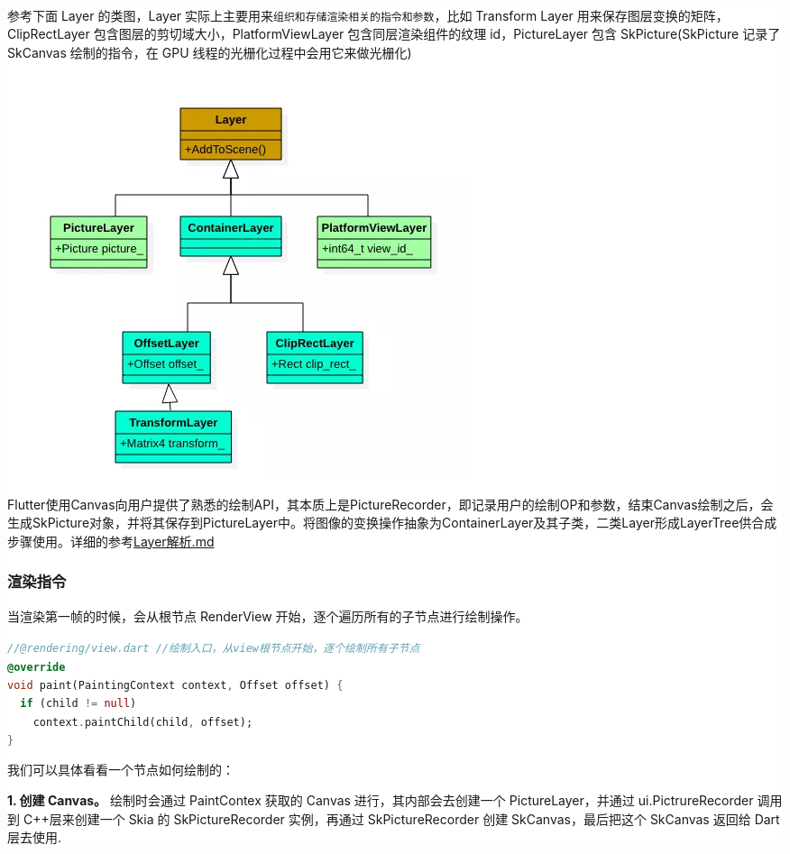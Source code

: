 

参考下面 Layer 的类图，Layer 实际上主要用来`组织和存储渲染相关的指令和参数`，比如 Transform Layer 用来保存图层变换的矩阵，ClipRectLayer 包含图层的剪切域大小，PlatformViewLayer 包含同层渲染组件的纹理 id，PictureLayer 包含 SkPicture(SkPicture 记录了 SkCanvas 绘制的指令，在 GPU 线程的光栅化过程中会用它来做光栅化)



![img](assets/61.渲染管线/06ac09e8114500ad910f93f2431e30ac.png)



Flutter使用Canvas向用户提供了熟悉的绘制API，其本质上是PictureRecorder，即记录用户的绘制OP和参数，结束Canvas绘制之后，会生成SkPicture对象，并将其保存到PictureLayer中。将图像的变换操作抽象为ContainerLayer及其子类，二类Layer形成LayerTree供合成步骤使用。详细的参考[Layer解析.md](file:///Users/wanghw/Documents/ProjectAssets/blog_local/Flutter/63.Layer%E8%A7%A3%E6%9E%90.md)



### 渲染指令

当渲染第一帧的时候，会从根节点 RenderView 开始，逐个遍历所有的子节点进行绘制操作。

```dart
//@rendering/view.dart //绘制入口，从view根节点开始，逐个绘制所有子节点
@override  
void paint(PaintingContext context, Offset offset) {    
  if (child != null)      
    context.paintChild(child, offset);  
}
```

我们可以具体看看一个节点如何绘制的：

**1. 创建 Canvas。** 绘制时会通过 PaintContex 获取的 Canvas 进行，其内部会去创建一个 PictureLayer，并通过 ui.PictrureRecorder 调用到 C++层来创建一个 Skia 的 SkPictureRecorder 实例，再通过 SkPictureRecorder 创建 SkCanvas，最后把这个 SkCanvas 返回给 Dart 层去使用.
